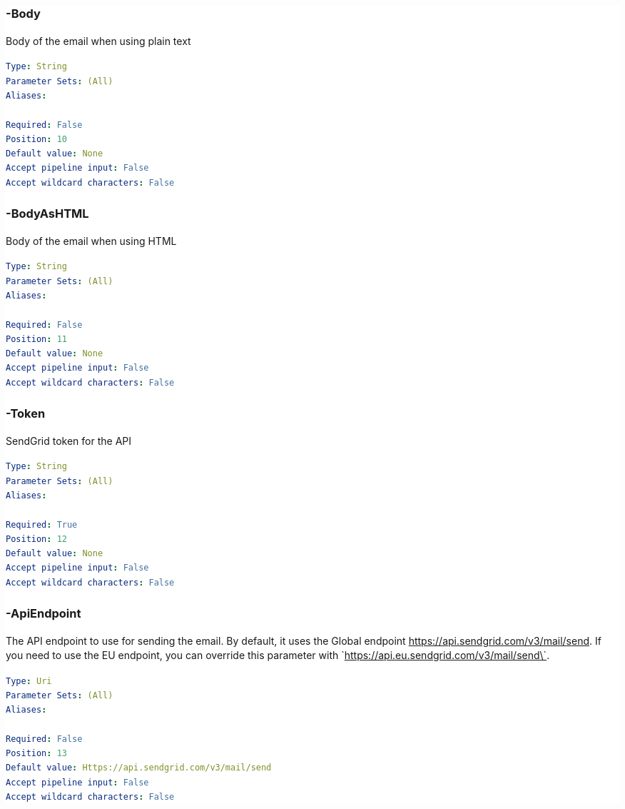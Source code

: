 ### -Body
Body of the email when using plain text

```yaml
Type: String
Parameter Sets: (All)
Aliases:

Required: False
Position: 10
Default value: None
Accept pipeline input: False
Accept wildcard characters: False
```

### -BodyAsHTML
Body of the email when using HTML

```yaml
Type: String
Parameter Sets: (All)
Aliases:

Required: False
Position: 11
Default value: None
Accept pipeline input: False
Accept wildcard characters: False
```

### -Token
SendGrid token for the API

```yaml
Type: String
Parameter Sets: (All)
Aliases:

Required: True
Position: 12
Default value: None
Accept pipeline input: False
Accept wildcard characters: False
```

### -ApiEndpoint
The API endpoint to use for sending the email.
By default, it uses the Global endpoint https://api.sendgrid.com/v3/mail/send.
If you need to use the EU endpoint, you can override this parameter with \`https://api.eu.sendgrid.com/v3/mail/send\`.

```yaml
Type: Uri
Parameter Sets: (All)
Aliases:

Required: False
Position: 13
Default value: Https://api.sendgrid.com/v3/mail/send
Accept pipeline input: False
Accept wildcard characters: False
```

